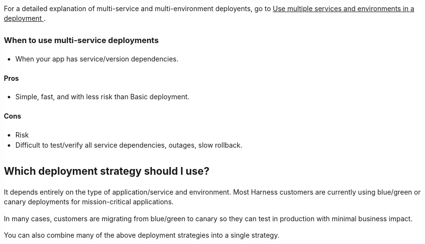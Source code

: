 For a detailed explanation of multi-service and multi-environment deployents, go to [Use multiple services and environments in a deployment
](/docs/continuous-delivery/x-platform-cd-features/advanced/multiserv-multienv/).

### When to use multi-service deployments

* When your app has service/version dependencies.

#### Pros

* Simple, fast, and with less risk than Basic deployment.

#### Cons

* Risk
* Difficult to test/verify all service dependencies, outages, slow rollback.

## Which deployment strategy should I use?

It depends entirely on the type of application/service and environment. Most Harness customers are currently using blue/green or canary deployments for mission-critical applications.

In many cases, customers are migrating from blue/green to canary so they can test in production with minimal business impact.

You can also combine many of the above deployment strategies into a single strategy.

